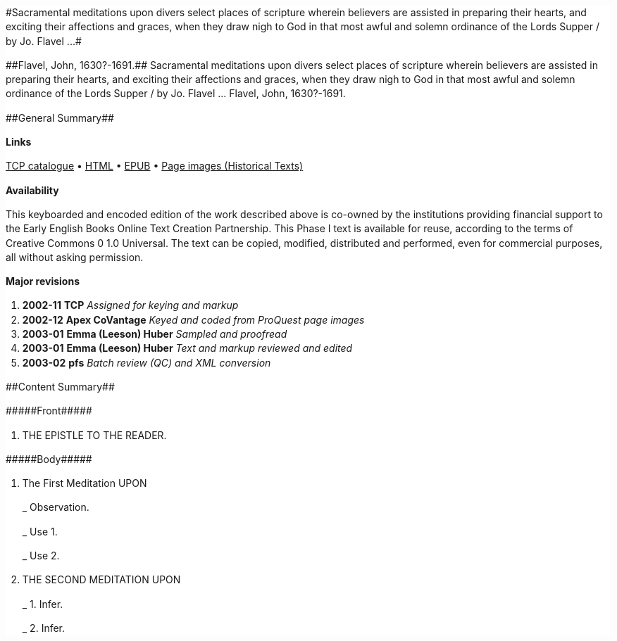 #Sacramental meditations upon divers select places of scripture wherein believers are assisted in preparing their hearts, and exciting their affections and graces, when they draw nigh to God in that most awful and solemn ordinance of the Lords Supper / by Jo. Flavel ...#

##Flavel, John, 1630?-1691.##
Sacramental meditations upon divers select places of scripture wherein believers are assisted in preparing their hearts, and exciting their affections and graces, when they draw nigh to God in that most awful and solemn ordinance of the Lords Supper / by Jo. Flavel ...
Flavel, John, 1630?-1691.

##General Summary##

**Links**

[TCP catalogue](http://www.ota.ox.ac.uk/tcp/)  • 
[HTML](http://tei.it.ox.ac.uk/tcp/Texts-HTML/free/A39/A39680.html)  • 
[EPUB](http://tei.it.ox.ac.uk/tcp/Texts-EPUB/free/A39/A39680.epub) • 
[Page images (Historical Texts)](https://data.historicaltexts.jisc.ac.uk/view?pubId=eebo-12581275e&pageId=eebo-12581275e-63762-1)

**Availability**

This keyboarded and encoded edition of the
	       work described above is co-owned by the institutions
	       providing financial support to the Early English Books
	       Online Text Creation Partnership. This Phase I text is
	       available for reuse, according to the terms of Creative
	       Commons 0 1.0 Universal. The text can be copied,
	       modified, distributed and performed, even for
	       commercial purposes, all without asking permission.

**Major revisions**

1. __2002-11__ __TCP__ *Assigned for keying and markup*
1. __2002-12__ __Apex CoVantage__ *Keyed and coded from ProQuest page images*
1. __2003-01__ __Emma (Leeson) Huber__ *Sampled and proofread*
1. __2003-01__ __Emma (Leeson) Huber__ *Text and markup reviewed and edited*
1. __2003-02__ __pfs__ *Batch review (QC) and XML conversion*

##Content Summary##

#####Front#####

1. THE EPISTLE TO THE READER.

#####Body#####

1. The First Meditation UPON

    _ Observation.

    _ Use 1.

    _ Use 2.

1. THE SECOND MEDITATION UPON

    _ 1. Infer.

    _ 2. Infer.
